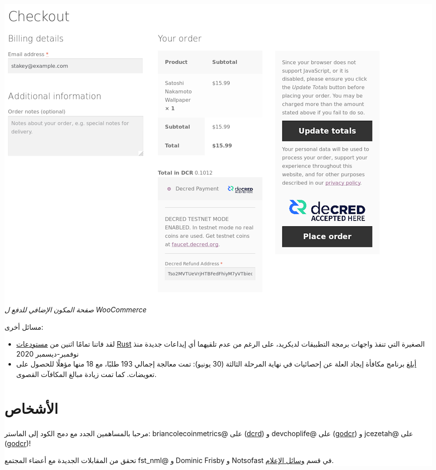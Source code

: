 ![WooCommerce plugin checkout](../img/202107.4.586.png)

_صفحة المكون الإضافي للدفع ل WooCommerce_

مسائل أخرى:

* لقد فاتنا تمامًا اثنين من [مستودعات](https://github.com/metaclips/politeia-rs) [Rust](https://github.com/metaclips/rustdcr) الصغيرة التي تنفذ واجهات برمجة التطبيقات لديكريد، على الرغم من عدم تلقيهما أي إيداعات جديدة منذ نوفمبر-ديسمبر 2020
* [أبلغ](https://bounty.decred.org/2021/07/status-update/) برنامج مكافأة إيجاد العلة عن إحصائيات في نهاية المرحلة الثالثة (30 يونيو): تمت معالجة إجمالي 193 طلبًا، مع 18 منها مؤهلًا للحصول على تعويضات. كما تمت زيادة مبالغ المكافآت القصوى.

# الأشخاص

مرحبا بالمساهمين الجدد مع دمج الكود إلى الماستر: briancolecoinmetrics@ على ([dcrd](https://github.com/decred/dcrd/commits?author=briancolecoinmetrics)) و devchoplife@ على ([godcr](https://github.com/planetdecred/godcr/commits?author=devchoplife)) و jcezetah@ على ([godcr](https://github.com/planetdecred/godcr/commits?author=jcezetah))!

تحقق من المقابلات الجديدة مع أعضاء المجتمع fst\_nml@ و Dominic Frisby و Notsofast في قسم [وسائل الإعلام](https://github.com/xaur/decred-news/blob/master/journal/202107.md#media).

